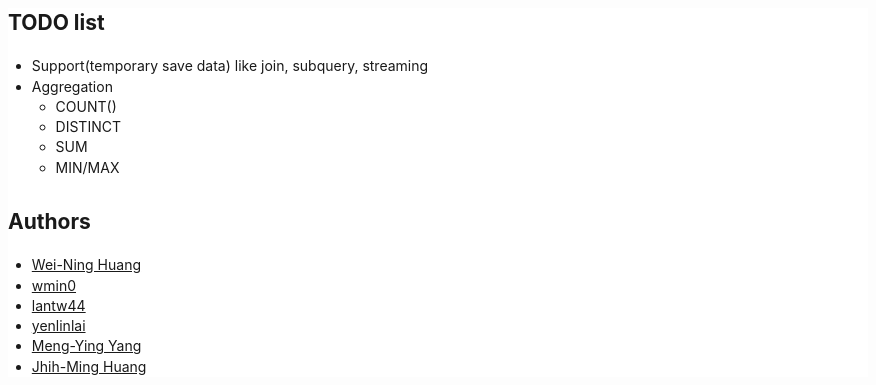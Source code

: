 ## **TODO list**
*   Support(temporary save data) like join, subquery, streaming
*   Aggregation
    *   COUNT()
    *   DISTINCT
    *   SUM
    *   MIN/MAX

## **Authors**
* [Wei-Ning Huang](https://github.com/aitjcize)
* [wmin0](https://github.com/wmin0)
* [lantw44](https://github.com/lantw44)
* [yenlinlai](https://github.com/yenlinlai)
* [Meng-Ying Yang](https://github.com/myyang)
* [Jhih-Ming Huang](https://github.com/jm-cobinhood)
